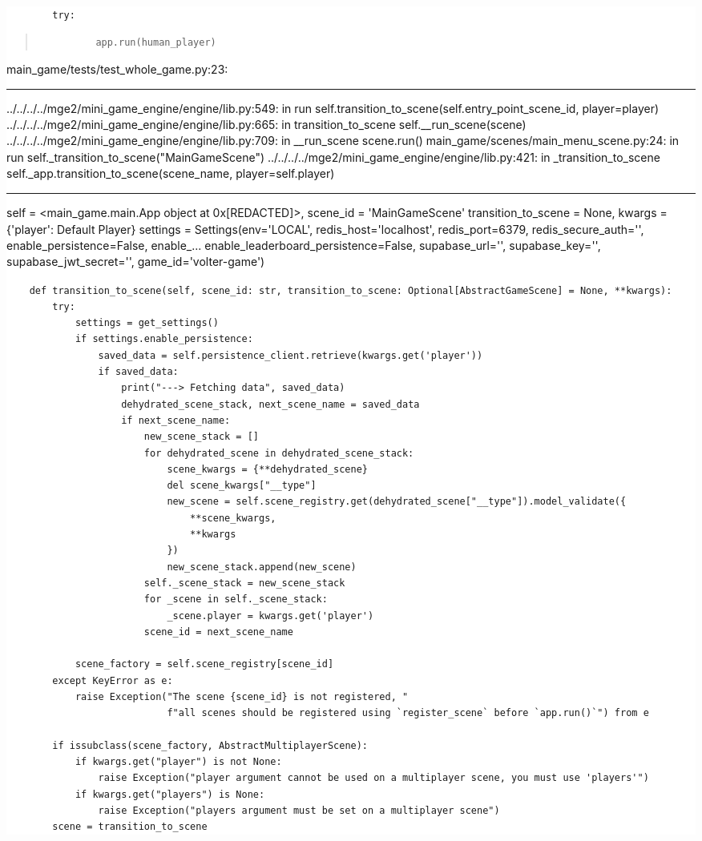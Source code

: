             try:
>               app.run(human_player)

main_game/tests/test_whole_game.py:23: 
_ _ _ _ _ _ _ _ _ _ _ _ _ _ _ _ _ _ _ _ _ _ _ _ _ _ _ _ _ _ _ _ _ _ _ _ _ _ _ _ 
../../../../mge2/mini_game_engine/engine/lib.py:549: in run
    self.transition_to_scene(self.entry_point_scene_id, player=player)
../../../../mge2/mini_game_engine/engine/lib.py:665: in transition_to_scene
    self.__run_scene(scene)
../../../../mge2/mini_game_engine/engine/lib.py:709: in __run_scene
    scene.run()
main_game/scenes/main_menu_scene.py:24: in run
    self._transition_to_scene("MainGameScene")
../../../../mge2/mini_game_engine/engine/lib.py:421: in _transition_to_scene
    self._app.transition_to_scene(scene_name, player=self.player)
_ _ _ _ _ _ _ _ _ _ _ _ _ _ _ _ _ _ _ _ _ _ _ _ _ _ _ _ _ _ _ _ _ _ _ _ _ _ _ _ 

self = <main_game.main.App object at 0x[REDACTED]>, scene_id = 'MainGameScene'
transition_to_scene = None, kwargs = {'player': Default Player}
settings = Settings(env='LOCAL', redis_host='localhost', redis_port=6379, redis_secure_auth='', enable_persistence=False, enable_... enable_leaderboard_persistence=False, supabase_url='', supabase_key='', supabase_jwt_secret='', game_id='volter-game')

        def transition_to_scene(self, scene_id: str, transition_to_scene: Optional[AbstractGameScene] = None, **kwargs):
            try:
                settings = get_settings()
                if settings.enable_persistence:
                    saved_data = self.persistence_client.retrieve(kwargs.get('player'))
                    if saved_data:
                        print("---> Fetching data", saved_data)
                        dehydrated_scene_stack, next_scene_name = saved_data
                        if next_scene_name:
                            new_scene_stack = []
                            for dehydrated_scene in dehydrated_scene_stack:
                                scene_kwargs = {**dehydrated_scene}
                                del scene_kwargs["__type"]
                                new_scene = self.scene_registry.get(dehydrated_scene["__type"]).model_validate({
                                    **scene_kwargs,
                                    **kwargs
                                })
                                new_scene_stack.append(new_scene)
                            self._scene_stack = new_scene_stack
                            for _scene in self._scene_stack:
                                _scene.player = kwargs.get('player')
                            scene_id = next_scene_name
    
                scene_factory = self.scene_registry[scene_id]
            except KeyError as e:
                raise Exception("The scene {scene_id} is not registered, "
                                f"all scenes should be registered using `register_scene` before `app.run()`") from e
    
            if issubclass(scene_factory, AbstractMultiplayerScene):
                if kwargs.get("player") is not None:
                    raise Exception("player argument cannot be used on a multiplayer scene, you must use 'players'")
                if kwargs.get("players") is None:
                    raise Exception("players argument must be set on a multiplayer scene")
            scene = transition_to_scene
    